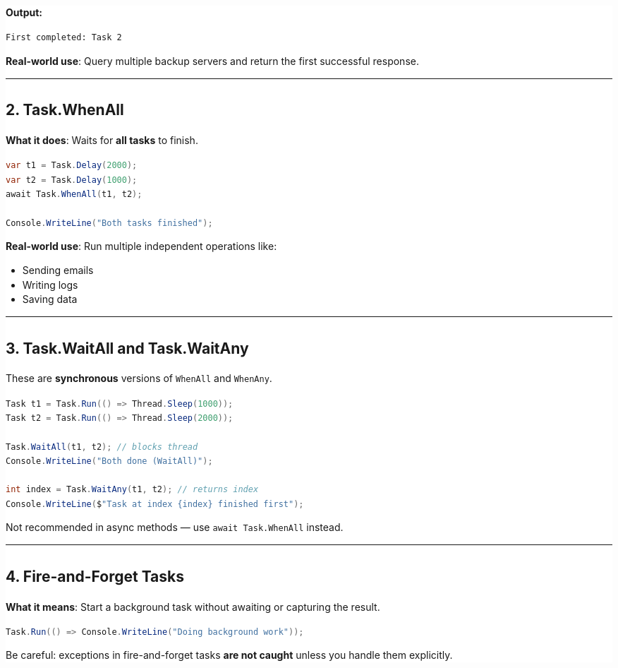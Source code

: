 **Output:**
```
First completed: Task 2
```

**Real-world use**: Query multiple backup servers and return the first successful response.

---

## 2. Task.WhenAll

**What it does**: Waits for **all tasks** to finish.

```csharp
var t1 = Task.Delay(2000);
var t2 = Task.Delay(1000);
await Task.WhenAll(t1, t2);

Console.WriteLine("Both tasks finished");
```

**Real-world use**: Run multiple independent operations like:
- Sending emails
- Writing logs
- Saving data

---

## 3. Task.WaitAll and Task.WaitAny

These are **synchronous** versions of `WhenAll` and `WhenAny`.

```csharp
Task t1 = Task.Run(() => Thread.Sleep(1000));
Task t2 = Task.Run(() => Thread.Sleep(2000));

Task.WaitAll(t1, t2); // blocks thread
Console.WriteLine("Both done (WaitAll)");

int index = Task.WaitAny(t1, t2); // returns index
Console.WriteLine($"Task at index {index} finished first");
```

Not recommended in async methods — use `await Task.WhenAll` instead.

---

## 4. Fire-and-Forget Tasks

**What it means**: Start a background task without awaiting or capturing the result.

```csharp
Task.Run(() => Console.WriteLine("Doing background work"));
```

Be careful: exceptions in fire-and-forget tasks **are not caught** unless you handle them explicitly.
